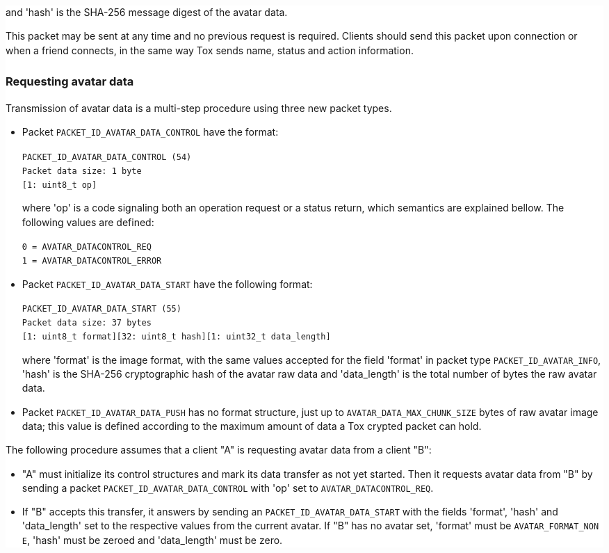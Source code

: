 and 'hash' is the SHA-256 message digest of the avatar data.

This packet may be sent at any time and no previous request is required.
Clients should send this packet upon connection or when a friend
connects, in the same way Tox sends name, status and action information.





### Requesting avatar data

Transmission of avatar data is a multi-step procedure using three new packet
types.

  - Packet `PACKET_ID_AVATAR_DATA_CONTROL` have the format:

        PACKET_ID_AVATAR_DATA_CONTROL (54)
        Packet data size: 1 byte
        [1: uint8_t op]

    where 'op' is a code signaling both an operation request or a status
    return, which semantics are explained bellow. The following values are
    defined:

        0 = AVATAR_DATACONTROL_REQ
        1 = AVATAR_DATACONTROL_ERROR


  - Packet `PACKET_ID_AVATAR_DATA_START` have the following format:

        PACKET_ID_AVATAR_DATA_START (55)
        Packet data size: 37 bytes
        [1: uint8_t format][32: uint8_t hash][1: uint32_t data_length]


    where 'format' is the image format, with the same values accepted for
    the field 'format' in packet type `PACKET_ID_AVATAR_INFO`, 'hash' is
    the SHA-256 cryptographic hash of the avatar raw data and 'data_length'
    is the total number of bytes the raw avatar data.


  - Packet `PACKET_ID_AVATAR_DATA_PUSH` has no format structure, just up
    to `AVATAR_DATA_MAX_CHUNK_SIZE` bytes of raw avatar image data; this
    value is defined according to the maximum amount of data a Tox crypted
    packet can hold.



The following procedure assumes that a client "A" is requesting avatar data
from a client "B":

  - "A" must initialize its control structures and mark its data transfer
    as not yet started. Then it requests avatar data from "B" by sending a
    packet `PACKET_ID_AVATAR_DATA_CONTROL` with 'op' set to
    `AVATAR_DATACONTROL_REQ`.

  - If "B" accepts this transfer, it answers by sending an
    `PACKET_ID_AVATAR_DATA_START` with the fields 'format', 'hash' and
    'data_length' set to the respective values from the current avatar.
    If "B" has no avatar set, 'format' must be `AVATAR_FORMAT_NONE`, 'hash'
    must be zeroed and 'data_length' must be zero.
